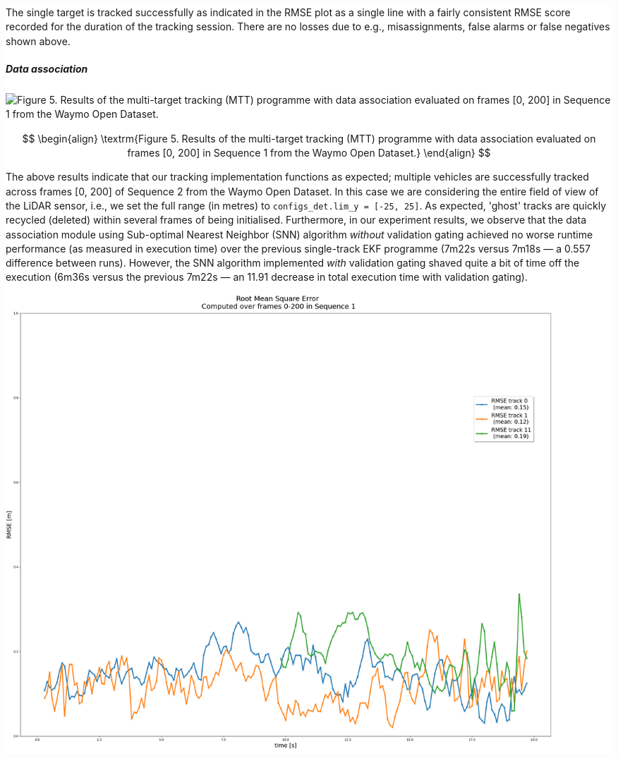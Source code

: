 The single target is tracked successfully as indicated in the RMSE plot as a single line with a fairly consistent RMSE score recorded for the duration of the tracking session. There are no losses due to e.g., misassignments, false alarms or false negatives shown above.

##### Data association

<img src="out/report/2022-11-23-Output-5-Step-3-Multi-Target-Tracking-Results-Sequence-1-Frames-0-200.gif" width="90%" height="90%" alt="Figure 5. Results of the multi-target tracking (MTT) programme with data association evaluated on frames [0, 200] in Sequence 1 from the Waymo Open Dataset.">

$$
\begin{align}
\textrm{Figure 5. Results of the multi-target tracking (MTT) programme with data association evaluated on frames [0, 200] in Sequence 1 from the Waymo Open Dataset.}
\end{align}
$$

The above results indicate that our tracking implementation functions as expected; multiple vehicles are successfully tracked across frames [0, 200] of Sequence 2 from the Waymo Open Dataset. In this case we are considering the entire field of view of the LiDAR sensor, i.e., we set the full range (in metres) to `configs_det.lim_y = [-25, 25]`. As expected, 'ghost' tracks are quickly recycled (deleted) within several frames of being initialised. Furthermore, in our experiment results, we observe that the data association module using Sub-optimal Nearest Neighbor (SNN) algorithm _without_ validation gating achieved no worse runtime performance (as measured in execution time) over the previous single-track EKF programme (7m22s versus 7m18s — a $0.557%$ difference between runs). However, the SNN algorithm implemented _with_ validation gating shaved quite a bit of time off the execution (6m36s versus the previous 7m22s — an $11.91%$ decrease in total execution time with validation gating).

<img src="out/report/2022-11-23-Output-6-Step-3-Multi-Target-Tracking-Performance-Evaluation-RMSE.png" width="90%" height="90%" alt="Figure 6. RMSE score of the multi-target tracking (MTT) programme with data association evaluated on frames [0, 200] in Sequence 1 from the Waymo Open Dataset.">
